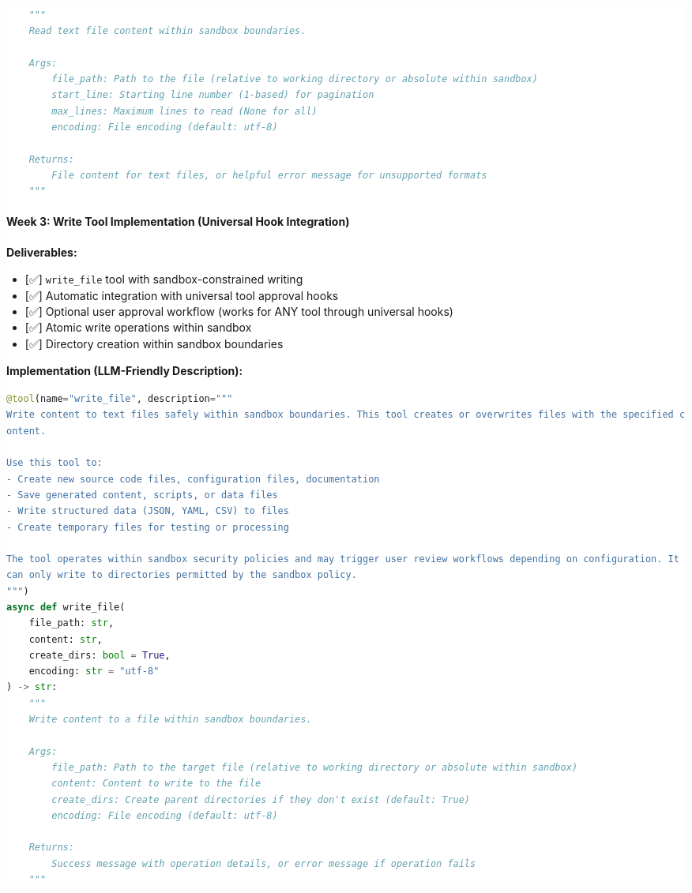 ```python
    """
    Read text file content within sandbox boundaries.
    
    Args:
        file_path: Path to the file (relative to working directory or absolute within sandbox)
        start_line: Starting line number (1-based) for pagination
        max_lines: Maximum lines to read (None for all)
        encoding: File encoding (default: utf-8)
    
    Returns:
        File content for text files, or helpful error message for unsupported formats
    """
```

#### Week 3: Write Tool Implementation (Universal Hook Integration)
**Deliverables:**
- [✅] `write_file` tool with sandbox-constrained writing
- [✅] Automatic integration with universal tool approval hooks
- [✅] Optional user approval workflow (works for ANY tool through universal hooks)
- [✅] Atomic write operations within sandbox
- [✅] Directory creation within sandbox boundaries

**Implementation (LLM-Friendly Description):**
```python
@tool(name="write_file", description="""
Write content to text files safely within sandbox boundaries. This tool creates or overwrites files with the specified content.

Use this tool to:
- Create new source code files, configuration files, documentation
- Save generated content, scripts, or data files  
- Write structured data (JSON, YAML, CSV) to files
- Create temporary files for testing or processing

The tool operates within sandbox security policies and may trigger user review workflows depending on configuration. It can only write to directories permitted by the sandbox policy.
""")
async def write_file(
    file_path: str,
    content: str,
    create_dirs: bool = True,
    encoding: str = "utf-8"
) -> str:
    """
    Write content to a file within sandbox boundaries.
    
    Args:
        file_path: Path to the target file (relative to working directory or absolute within sandbox)
        content: Content to write to the file
        create_dirs: Create parent directories if they don't exist (default: True)
        encoding: File encoding (default: utf-8)
    
    Returns:
        Success message with operation details, or error message if operation fails
    """
```
